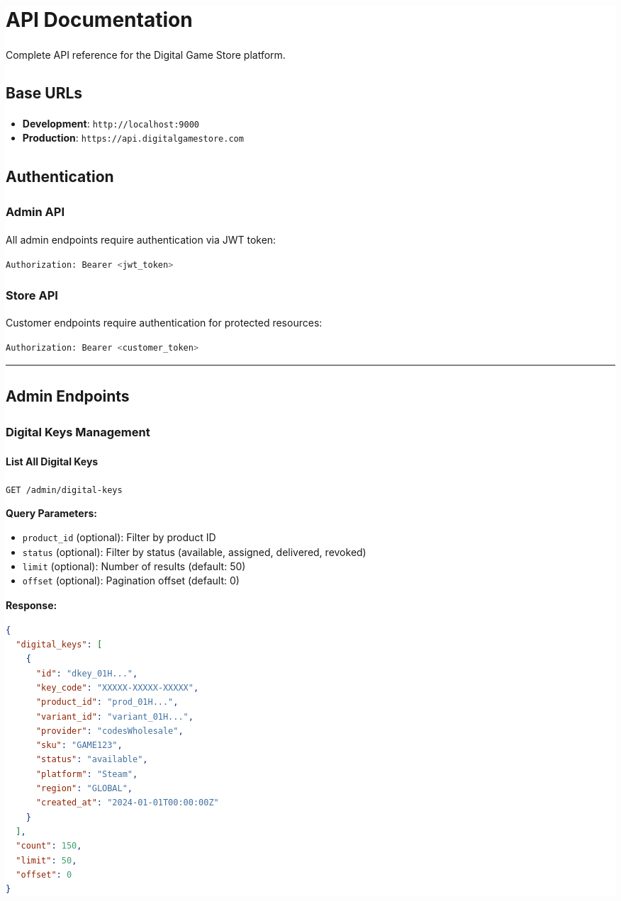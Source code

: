 # API Documentation

Complete API reference for the Digital Game Store platform.

## Base URLs

- **Development**: `http://localhost:9000`
- **Production**: `https://api.digitalgamestore.com`

## Authentication

### Admin API
All admin endpoints require authentication via JWT token:

```bash
Authorization: Bearer <jwt_token>
```

### Store API
Customer endpoints require authentication for protected resources:

```bash
Authorization: Bearer <customer_token>
```

---

## Admin Endpoints

### Digital Keys Management

#### List All Digital Keys
```http
GET /admin/digital-keys
```

**Query Parameters:**
- `product_id` (optional): Filter by product ID
- `status` (optional): Filter by status (available, assigned, delivered, revoked)
- `limit` (optional): Number of results (default: 50)
- `offset` (optional): Pagination offset (default: 0)

**Response:**
```json
{
  "digital_keys": [
    {
      "id": "dkey_01H...",
      "key_code": "XXXXX-XXXXX-XXXXX",
      "product_id": "prod_01H...",
      "variant_id": "variant_01H...",
      "provider": "codesWholesale",
      "sku": "GAME123",
      "status": "available",
      "platform": "Steam",
      "region": "GLOBAL",
      "created_at": "2024-01-01T00:00:00Z"
    }
  ],
  "count": 150,
  "limit": 50,
  "offset": 0
}
```